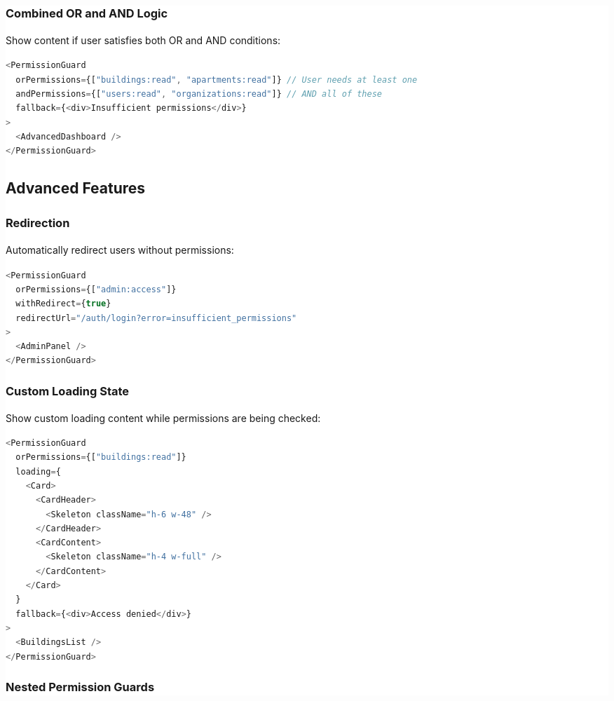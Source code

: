### Combined OR and AND Logic

Show content if user satisfies both OR and AND conditions:

```typescript
<PermissionGuard
  orPermissions={["buildings:read", "apartments:read"]} // User needs at least one
  andPermissions={["users:read", "organizations:read"]} // AND all of these
  fallback={<div>Insufficient permissions</div>}
>
  <AdvancedDashboard />
</PermissionGuard>
```

## Advanced Features

### Redirection

Automatically redirect users without permissions:

```typescript
<PermissionGuard
  orPermissions={["admin:access"]}
  withRedirect={true}
  redirectUrl="/auth/login?error=insufficient_permissions"
>
  <AdminPanel />
</PermissionGuard>
```

### Custom Loading State

Show custom loading content while permissions are being checked:

```typescript
<PermissionGuard
  orPermissions={["buildings:read"]}
  loading={
    <Card>
      <CardHeader>
        <Skeleton className="h-6 w-48" />
      </CardHeader>
      <CardContent>
        <Skeleton className="h-4 w-full" />
      </CardContent>
    </Card>
  }
  fallback={<div>Access denied</div>}
>
  <BuildingsList />
</PermissionGuard>
```

### Nested Permission Guards
